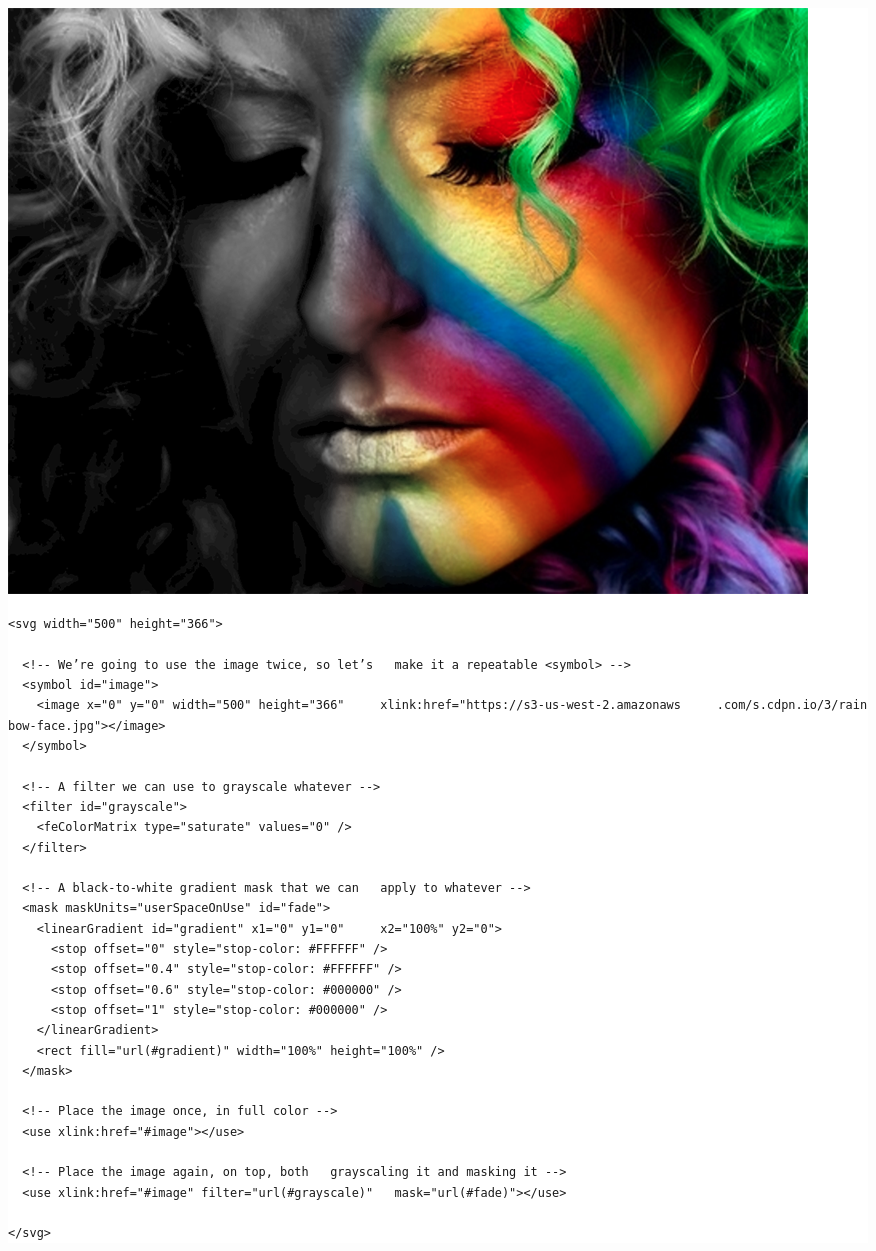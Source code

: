![Figure](image/8.23.png "FIG 8.23: A full-color image fades to grayscale by placing a grayscale-filtered copy on top and masking half of it with a gradient.")
```
<svg width="500" height="366">

  <!-- We’re going to use the image twice, so let’s   make it a repeatable <symbol> -->
  <symbol id="image">
    <image x="0" y="0" width="500" height="366"     xlink:href="https://s3-us-west-2.amazonaws     .com/s.cdpn.io/3/rainbow-face.jpg"></image>
  </symbol>

  <!-- A filter we can use to grayscale whatever -->
  <filter id="grayscale">
    <feColorMatrix type="saturate" values="0" />
  </filter>

  <!-- A black-to-white gradient mask that we can   apply to whatever -->
  <mask maskUnits="userSpaceOnUse" id="fade">
    <linearGradient id="gradient" x1="0" y1="0"     x2="100%" y2="0">
      <stop offset="0" style="stop-color: #FFFFFF" />
      <stop offset="0.4" style="stop-color: #FFFFFF" />
      <stop offset="0.6" style="stop-color: #000000" />
      <stop offset="1" style="stop-color: #000000" />
    </linearGradient>
    <rect fill="url(#gradient)" width="100%" height="100%" />
  </mask>

  <!-- Place the image once, in full color -->
  <use xlink:href="#image"></use>

  <!-- Place the image again, on top, both   grayscaling it and masking it -->
  <use xlink:href="#image" filter="url(#grayscale)"   mask="url(#fade)"></use>

</svg>
```
